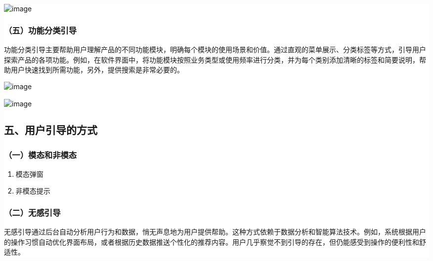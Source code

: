 ![image](https://prod-files-secure.s3.us-west-2.amazonaws.com/a7a0cc5a-89b9-4cda-8686-1fba0ca52f40/98067f55-5279-45aa-8886-ea2ae3be3e96/image.png?X-Amz-Algorithm=AWS4-HMAC-SHA256&X-Amz-Content-Sha256=UNSIGNED-PAYLOAD&X-Amz-Credential=ASIAZI2LB4666K6EDEBV%2F20250528%2Fus-west-2%2Fs3%2Faws4_request&X-Amz-Date=20250528T031439Z&X-Amz-Expires=3600&X-Amz-Security-Token=IQoJb3JpZ2luX2VjEKP%2F%2F%2F%2F%2F%2F%2F%2F%2F%2FwEaCXVzLXdlc3QtMiJGMEQCIGrLg4%2F%2BAjB%2FbrP7XScal%2Bu17yGEedSE%2FVjSKjZCX7cmAiAv0y9T2edBydVSRZnIS27fEWCnEmTd%2BdjrQB4DvGbD4ir%2FAwhsEAAaDDYzNzQyMzE4MzgwNSIMV1BpmZDiZ1YY6nJlKtwDRq9q971wUbPP1LVk9e1Bnw43uGIpOBEB6wn7mD6ZHy6O23KbJer3zlei%2F%2F%2FE5ReBXtRrU5s3de6xz0hz3%2Fx%2BZrn7QstFIHaemq%2FOYxc5Nc4ClYKyNoCYYSycCaeuCAeCfSuLGXBbMZ8vCP4AVDRPJnbEaFVGRd3JTf9fJ3s3XxcHMHoDX7sc5AKyJo0SzN0c9y1u%2FKnCMqJ7g2bjjX6BFWYYH5DUl5XGw5lRTxV%2B1WMjJltMMxMVCcIv8XNJUHYmgpwcExxY9jGJp7mK0GfXn7Kq%2FXdtRNsJCpvF55GA1A8LfnYUZruBl8OXVn4c4Iq36%2Bvqk735lVyP3O%2FV0gOZIFzw%2BwkHBDYV75Q8vQm76bvoXWBaTu1aFAiG5WuAY05q4UAkPLVWPNL%2FbvMxlrtRx7gbQgieVq4MPtCeoULOQauQO9nbZaaIViDBpCIybBn5yX7IN%2FeUL4ywqtH1dP%2BFBHjlyH%2FkQqBvZHF798eziF9sY%2FdnGr2mUiegasZ1ElHo%2FEPaq2Wvd6s3vFdi4CtX7tPyg%2BZoW0%2B8jrIvmXQ%2BSbywIXLL04mspHmBxKm%2Bx52slMqeGTI%2BXsXap9h4o7oN%2FgKYxDUBulId%2BzUTZt%2Bj%2B88wtas%2Bbgl9TzvgWI0whevZwQY6pgH0rHgwvO1EZQOnQ2R1u4erGovOPyL9ag4%2BOc9fZsf0GYKamHAVqEoqWTZ4Fo8lw3zuaGsErZWCkasRobnVAS3kxhGu0oNmBzDSZC8uT9lrO1C4mvix3FU%2BDyZRRGD2U0n5N26MQnZDboIVceTFRUMPyDR9Yh1lo9giATUrYSCW4cxVcX20PH2aGjYjbTL%2FrscFAkvUg0seEJ7tojhtVYaJwPJmG71J&X-Amz-Signature=29d4a6b71658e2c02a2364509ca05c2635a349cdecc00cb51a602c1ff989e3ce&X-Amz-SignedHeaders=host&x-id=GetObject)

### （五）功能分类引导

功能分类引导主要帮助用户理解产品的不同功能模块，明确每个模块的使用场景和价值。通过直观的菜单展示、分类标签等方式，引导用户探索产品的各项功能。例如，在软件界面中，将功能模块按照业务类型或使用频率进行分类，并为每个类别添加清晰的标签和简要说明，帮助用户快速找到所需功能，另外，提供搜索是非常必要的。

![image](https://prod-files-secure.s3.us-west-2.amazonaws.com/a7a0cc5a-89b9-4cda-8686-1fba0ca52f40/2f2387b9-78f5-49a2-bd03-52e1899f6ede/image.png?X-Amz-Algorithm=AWS4-HMAC-SHA256&X-Amz-Content-Sha256=UNSIGNED-PAYLOAD&X-Amz-Credential=ASIAZI2LB4666K6EDEBV%2F20250528%2Fus-west-2%2Fs3%2Faws4_request&X-Amz-Date=20250528T031439Z&X-Amz-Expires=3600&X-Amz-Security-Token=IQoJb3JpZ2luX2VjEKP%2F%2F%2F%2F%2F%2F%2F%2F%2F%2FwEaCXVzLXdlc3QtMiJGMEQCIGrLg4%2F%2BAjB%2FbrP7XScal%2Bu17yGEedSE%2FVjSKjZCX7cmAiAv0y9T2edBydVSRZnIS27fEWCnEmTd%2BdjrQB4DvGbD4ir%2FAwhsEAAaDDYzNzQyMzE4MzgwNSIMV1BpmZDiZ1YY6nJlKtwDRq9q971wUbPP1LVk9e1Bnw43uGIpOBEB6wn7mD6ZHy6O23KbJer3zlei%2F%2F%2FE5ReBXtRrU5s3de6xz0hz3%2Fx%2BZrn7QstFIHaemq%2FOYxc5Nc4ClYKyNoCYYSycCaeuCAeCfSuLGXBbMZ8vCP4AVDRPJnbEaFVGRd3JTf9fJ3s3XxcHMHoDX7sc5AKyJo0SzN0c9y1u%2FKnCMqJ7g2bjjX6BFWYYH5DUl5XGw5lRTxV%2B1WMjJltMMxMVCcIv8XNJUHYmgpwcExxY9jGJp7mK0GfXn7Kq%2FXdtRNsJCpvF55GA1A8LfnYUZruBl8OXVn4c4Iq36%2Bvqk735lVyP3O%2FV0gOZIFzw%2BwkHBDYV75Q8vQm76bvoXWBaTu1aFAiG5WuAY05q4UAkPLVWPNL%2FbvMxlrtRx7gbQgieVq4MPtCeoULOQauQO9nbZaaIViDBpCIybBn5yX7IN%2FeUL4ywqtH1dP%2BFBHjlyH%2FkQqBvZHF798eziF9sY%2FdnGr2mUiegasZ1ElHo%2FEPaq2Wvd6s3vFdi4CtX7tPyg%2BZoW0%2B8jrIvmXQ%2BSbywIXLL04mspHmBxKm%2Bx52slMqeGTI%2BXsXap9h4o7oN%2FgKYxDUBulId%2BzUTZt%2Bj%2B88wtas%2Bbgl9TzvgWI0whevZwQY6pgH0rHgwvO1EZQOnQ2R1u4erGovOPyL9ag4%2BOc9fZsf0GYKamHAVqEoqWTZ4Fo8lw3zuaGsErZWCkasRobnVAS3kxhGu0oNmBzDSZC8uT9lrO1C4mvix3FU%2BDyZRRGD2U0n5N26MQnZDboIVceTFRUMPyDR9Yh1lo9giATUrYSCW4cxVcX20PH2aGjYjbTL%2FrscFAkvUg0seEJ7tojhtVYaJwPJmG71J&X-Amz-Signature=de3e54d214aeaecfa53fe1ab8617760587b284906cc44ac9ae187bef932a26b3&X-Amz-SignedHeaders=host&x-id=GetObject)

![image](https://prod-files-secure.s3.us-west-2.amazonaws.com/a7a0cc5a-89b9-4cda-8686-1fba0ca52f40/bd80a2e8-be52-4cd5-888a-7bbff7b04d5d/image.png?X-Amz-Algorithm=AWS4-HMAC-SHA256&X-Amz-Content-Sha256=UNSIGNED-PAYLOAD&X-Amz-Credential=ASIAZI2LB4666K6EDEBV%2F20250528%2Fus-west-2%2Fs3%2Faws4_request&X-Amz-Date=20250528T031439Z&X-Amz-Expires=3600&X-Amz-Security-Token=IQoJb3JpZ2luX2VjEKP%2F%2F%2F%2F%2F%2F%2F%2F%2F%2FwEaCXVzLXdlc3QtMiJGMEQCIGrLg4%2F%2BAjB%2FbrP7XScal%2Bu17yGEedSE%2FVjSKjZCX7cmAiAv0y9T2edBydVSRZnIS27fEWCnEmTd%2BdjrQB4DvGbD4ir%2FAwhsEAAaDDYzNzQyMzE4MzgwNSIMV1BpmZDiZ1YY6nJlKtwDRq9q971wUbPP1LVk9e1Bnw43uGIpOBEB6wn7mD6ZHy6O23KbJer3zlei%2F%2F%2FE5ReBXtRrU5s3de6xz0hz3%2Fx%2BZrn7QstFIHaemq%2FOYxc5Nc4ClYKyNoCYYSycCaeuCAeCfSuLGXBbMZ8vCP4AVDRPJnbEaFVGRd3JTf9fJ3s3XxcHMHoDX7sc5AKyJo0SzN0c9y1u%2FKnCMqJ7g2bjjX6BFWYYH5DUl5XGw5lRTxV%2B1WMjJltMMxMVCcIv8XNJUHYmgpwcExxY9jGJp7mK0GfXn7Kq%2FXdtRNsJCpvF55GA1A8LfnYUZruBl8OXVn4c4Iq36%2Bvqk735lVyP3O%2FV0gOZIFzw%2BwkHBDYV75Q8vQm76bvoXWBaTu1aFAiG5WuAY05q4UAkPLVWPNL%2FbvMxlrtRx7gbQgieVq4MPtCeoULOQauQO9nbZaaIViDBpCIybBn5yX7IN%2FeUL4ywqtH1dP%2BFBHjlyH%2FkQqBvZHF798eziF9sY%2FdnGr2mUiegasZ1ElHo%2FEPaq2Wvd6s3vFdi4CtX7tPyg%2BZoW0%2B8jrIvmXQ%2BSbywIXLL04mspHmBxKm%2Bx52slMqeGTI%2BXsXap9h4o7oN%2FgKYxDUBulId%2BzUTZt%2Bj%2B88wtas%2Bbgl9TzvgWI0whevZwQY6pgH0rHgwvO1EZQOnQ2R1u4erGovOPyL9ag4%2BOc9fZsf0GYKamHAVqEoqWTZ4Fo8lw3zuaGsErZWCkasRobnVAS3kxhGu0oNmBzDSZC8uT9lrO1C4mvix3FU%2BDyZRRGD2U0n5N26MQnZDboIVceTFRUMPyDR9Yh1lo9giATUrYSCW4cxVcX20PH2aGjYjbTL%2FrscFAkvUg0seEJ7tojhtVYaJwPJmG71J&X-Amz-Signature=d6a97620b5cc5095f37ae2e8119d88c8a028cb0cba41bc979fef193d09c69de7&X-Amz-SignedHeaders=host&x-id=GetObject)

## 五、用户引导的方式

### （一）模态和非模态

1. 模态弹窗

1. 非模态提示

### （二）无感引导

无感引导通过后台自动分析用户行为和数据，悄无声息地为用户提供帮助。这种方式依赖于数据分析和智能算法技术。例如，系统根据用户的操作习惯自动优化界面布局，或者根据历史数据推送个性化的推荐内容。用户几乎察觉不到引导的存在，但仍能感受到操作的便利性和舒适性。

